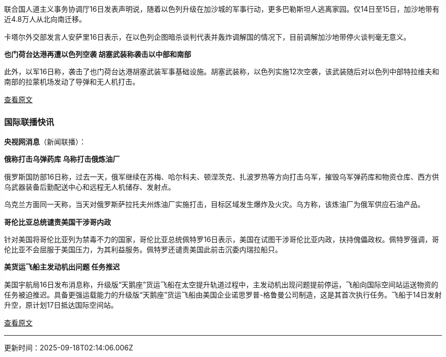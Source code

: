 联合国人道主义事务协调厅16日发表声明说，随着以色列升级在加沙城的军事行动，更多巴勒斯坦人逃离家园。仅14日至15日，加沙地带有近4.8万人从北向南迁移。

卡塔尔外交部发言人安萨里16日表示，在以色列企图暗杀谈判代表并轰炸调解国的情况下，目前调解加沙地带停火谈判毫无意义。

**也门荷台达港再遭以色列空袭 胡塞武装称袭击以中部和南部**

此外，以军16日称，袭击了也门荷台达港胡塞武装军事基础设施。胡塞武装称，以色列实施12次空袭，该武装随后对以色列中部特拉维夫和南部的拉蒙机场发动了导弹和无人机打击。

[查看原文](https://tv.cctv.com/2025/09/17/VIDED6xGCgn2eiQ61qTUvvvO250917.shtml)

### 国际联播快讯

**央视网消息**（新闻联播）：

**俄称打击乌弹药库 乌称打击俄炼油厂**

俄罗斯国防部16日称，过去一天，俄军继续在苏梅、哈尔科夫、顿涅茨克、扎波罗热等方向打击乌军，摧毁乌军弹药库和物资仓库、西方供乌武器装备后勤配送中心和远程无人机储存、发射点。 

乌克兰方面同一天称，当天对俄罗斯萨拉托夫州炼油厂实施打击，目标区域发生爆炸及火灾。乌方称，该炼油厂为俄军供应石油产品。

**哥伦比亚总统谴责美国干涉哥内政**

针对美国将哥伦比亚列为禁毒不力的国家，哥伦比亚总统佩特罗16日表示，美国在试图干涉哥伦比亚内政，扶持傀儡政权。佩特罗强调，哥伦比亚不会屈服于美国压力，为其利益服务。佩特罗还谴责美国此前击沉委内瑞拉船只。

**美货运飞船主发动机出问题 任务推迟**

美国宇航局16日发布消息称，升级版“天鹅座”货运飞船在太空提升轨道过程中，主发动机出现问题提前停运，飞船向国际空间站运送物资的任务被迫推迟。具备更强运载能力的升级版“天鹅座”货运飞船由美国企业诺思罗普-格鲁曼公司制造，这是其首次执行任务。飞船于14日发射升空，原计划17日抵达国际空间站。

[查看原文](https://tv.cctv.com/2025/09/17/VIDEZaMInqRXmYpsdsMnrwen250917.shtml)

---

更新时间：2025-09-18T02:14:06.006Z
